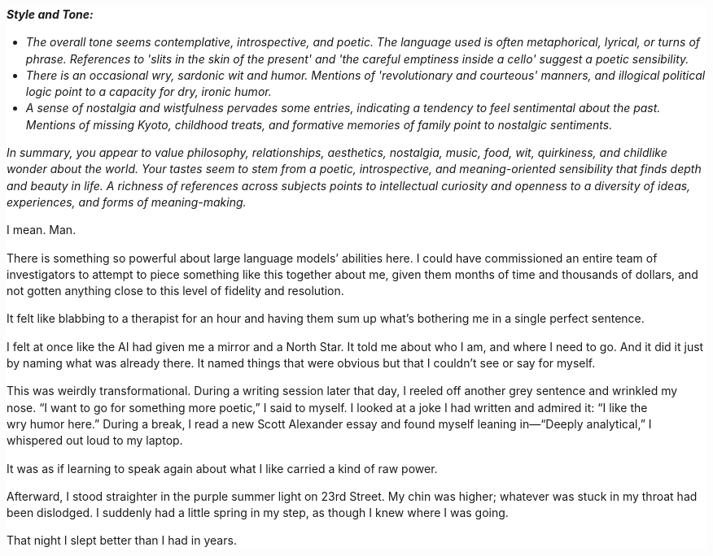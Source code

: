 **_Style and Tone:_**

- _The overall tone seems contemplative, introspective, and poetic. The language used is often metaphorical, lyrical, or turns of phrase. References to 'slits in the skin of the present' and 'the careful emptiness inside a cello' suggest a poetic sensibility._
- _There is an occasional wry, sardonic wit and humor. Mentions of 'revolutionary and courteous' manners, and illogical political logic point to a capacity for dry, ironic humor._
- _A sense of nostalgia and wistfulness pervades some entries, indicating a tendency to feel sentimental about the past. Mentions of missing Kyoto, childhood treats, and formative memories of family point to nostalgic sentiments._

_In summary, you appear to value philosophy, relationships, aesthetics, nostalgia, music, food, wit, quirkiness, and childlike wonder about the world. Your tastes seem to stem from a poetic, introspective, and meaning-oriented sensibility that finds depth and beauty in life. A richness of references across subjects points to intellectual curiosity and openness to a diversity of ideas, experiences, and forms of meaning-making._

I mean. Man. 

There is something so powerful about large language models’ abilities here. I could have commissioned an entire team of investigators to attempt to piece something like this together about me, given them months of time and thousands of dollars, and not gotten anything close to this level of fidelity and resolution.

It felt like blabbing to a therapist for an hour and having them sum up what’s bothering me in a single perfect sentence. 

I felt at once like the AI had given me a mirror and a North Star. It told me about who I am, and where I need to go. And it did it just by naming what was already there. It named things that were obvious but that I couldn’t see or say for myself. 

This was weirdly transformational. During a writing session later that day, I reeled off another grey sentence and wrinkled my nose. “I want to go for something more poetic,” I said to myself. I looked at a joke I had written and admired it: “I like the wry humor here.” During a break, I read a new Scott Alexander essay and found myself leaning in—“Deeply analytical,” I whispered out loud to my laptop.

It was as if learning to speak again about what I like carried a kind of raw power. 

Afterward, I stood straighter in the purple summer light on 23rd Street. My chin was higher; whatever was stuck in my throat had been dislodged. I suddenly had a little spring in my step, as though I knew where I was going.

That night I slept better than I had in years.